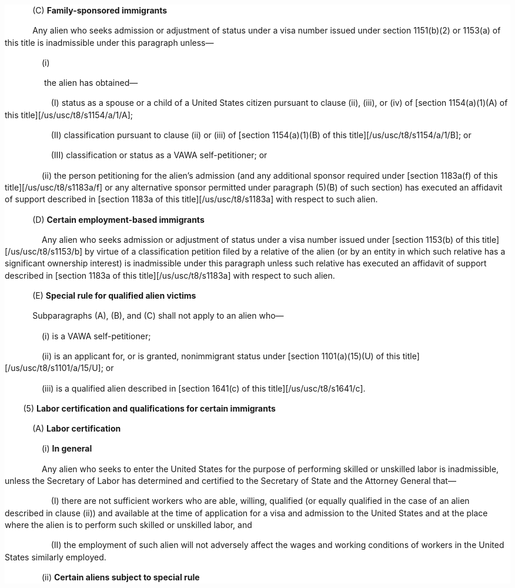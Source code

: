             (C) __Family-sponsored immigrants__ 

            Any alien who seeks admission or adjustment of status under a visa number issued under section 1151(b)(2) or 1153(a) of this title is inadmissible under this paragraph unless—

                (i)

                 the alien has obtained—

                    (I) status as a spouse or a child of a United States citizen pursuant to clause (ii), (iii), or (iv) of [section 1154(a)(1)(A) of this title][/us/usc/t8/s1154/a/1/A];

                    (II) classification pursuant to clause (ii) or (iii) of [section 1154(a)(1)(B) of this title][/us/usc/t8/s1154/a/1/B]; or

                    (III) classification or status as a VAWA self-petitioner; or

                (ii) the person petitioning for the alien’s admission (and any additional sponsor required under [section 1183a(f) of this title][/us/usc/t8/s1183a/f] or any alternative sponsor permitted under paragraph (5)(B) of such section) has executed an affidavit of support described in [section 1183a of this title][/us/usc/t8/s1183a] with respect to such alien.

            (D) __Certain employment-based immigrants__ 

                Any alien who seeks admission or adjustment of status under a visa number issued under [section 1153(b) of this title][/us/usc/t8/s1153/b] by virtue of a classification petition filed by a relative of the alien (or by an entity in which such relative has a significant ownership interest) is inadmissible under this paragraph unless such relative has executed an affidavit of support described in [section 1183a of this title][/us/usc/t8/s1183a] with respect to such alien.

            (E) __Special rule for qualified alien victims__ 

            Subparagraphs (A), (B), and (C) shall not apply to an alien who—

                (i) is a VAWA self-petitioner;

                (ii) is an applicant for, or is granted, nonimmigrant status under [section 1101(a)(15)(U) of this title][/us/usc/t8/s1101/a/15/U]; or

                (iii) is a qualified alien described in [section 1641(c) of this title][/us/usc/t8/s1641/c].

        (5) __Labor certification and qualifications for certain immigrants__ 

            (A) __Labor certification__ 

                (i) __In general__ 

                Any alien who seeks to enter the United States for the purpose of performing skilled or unskilled labor is inadmissible, unless the Secretary of Labor has determined and certified to the Secretary of State and the Attorney General that—

                    (I) there are not sufficient workers who are able, willing, qualified (or equally qualified in the case of an alien described in clause (ii)) and available at the time of application for a visa and admission to the United States and at the place where the alien is to perform such skilled or unskilled labor, and

                    (II) the employment of such alien will not adversely affect the wages and working conditions of workers in the United States similarly employed.

                (ii) __Certain aliens subject to special rule__ 
